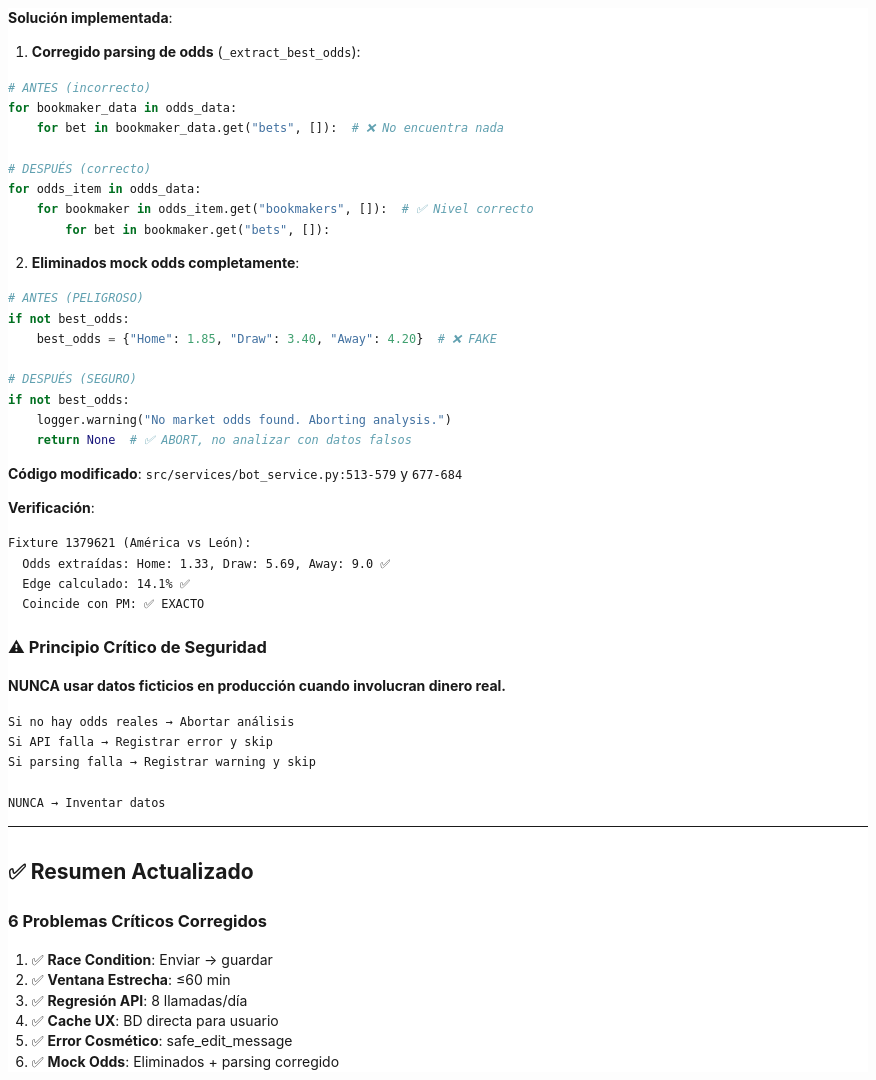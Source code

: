 **Solución implementada**:

1. **Corregido parsing de odds** (`_extract_best_odds`):
```python
# ANTES (incorrecto)
for bookmaker_data in odds_data:
    for bet in bookmaker_data.get("bets", []):  # ❌ No encuentra nada

# DESPUÉS (correcto)
for odds_item in odds_data:
    for bookmaker in odds_item.get("bookmakers", []):  # ✅ Nivel correcto
        for bet in bookmaker.get("bets", []):
```

2. **Eliminados mock odds completamente**:
```python
# ANTES (PELIGROSO)
if not best_odds:
    best_odds = {"Home": 1.85, "Draw": 3.40, "Away": 4.20}  # ❌ FAKE

# DESPUÉS (SEGURO)
if not best_odds:
    logger.warning("No market odds found. Aborting analysis.")
    return None  # ✅ ABORT, no analizar con datos falsos
```

**Código modificado**: `src/services/bot_service.py:513-579` y `677-684`

**Verificación**:
```
Fixture 1379621 (América vs León):
  Odds extraídas: Home: 1.33, Draw: 5.69, Away: 9.0 ✅
  Edge calculado: 14.1% ✅
  Coincide con PM: ✅ EXACTO
```

### ⚠️ Principio Crítico de Seguridad

**NUNCA usar datos ficticios en producción cuando involucran dinero real.**

```
Si no hay odds reales → Abortar análisis
Si API falla → Registrar error y skip
Si parsing falla → Registrar warning y skip

NUNCA → Inventar datos
```

---

## ✅ Resumen Actualizado

### 6 Problemas Críticos Corregidos

1. ✅ **Race Condition**: Enviar → guardar
2. ✅ **Ventana Estrecha**: ≤60 min
3. ✅ **Regresión API**: 8 llamadas/día
4. ✅ **Cache UX**: BD directa para usuario
5. ✅ **Error Cosmético**: safe_edit_message
6. ✅ **Mock Odds**: Eliminados + parsing corregido

